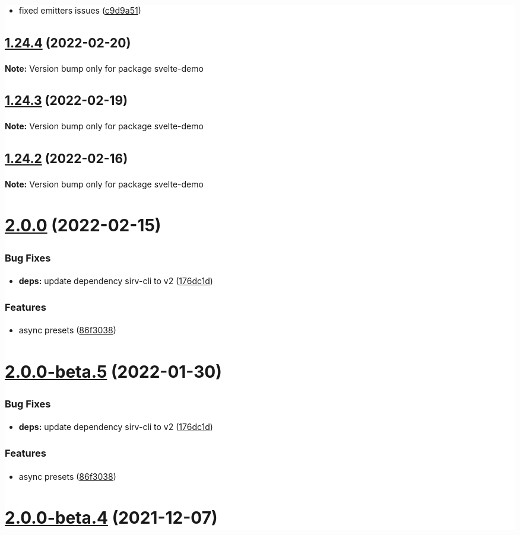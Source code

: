 -   fixed emitters issues ([c9d9a51](https://github.com/matteobruni/tsparticles/commit/c9d9a51e41fdc77a9bf544a09d979d8c2f6b10d5))

## [1.24.4](https://github.com/matteobruni/tsparticles/compare/svelte-demo@1.24.3...svelte-demo@1.24.4) (2022-02-20)

**Note:** Version bump only for package svelte-demo

## [1.24.3](https://github.com/matteobruni/tsparticles/compare/svelte-demo@1.24.2...svelte-demo@1.24.3) (2022-02-19)

**Note:** Version bump only for package svelte-demo

## [1.24.2](https://github.com/matteobruni/tsparticles/compare/svelte-demo@1.24.1...svelte-demo@1.24.2) (2022-02-16)

**Note:** Version bump only for package svelte-demo

# [2.0.0](https://github.com/matteobruni/tsparticles/compare/svelte-demo@1.24.1...svelte-demo@2.0.0) (2022-02-15)

### Bug Fixes

-   **deps:** update dependency sirv-cli to v2 ([176dc1d](https://github.com/matteobruni/tsparticles/commit/176dc1dc15c080032ad2f2addc59be6efce6248d))

### Features

-   async presets ([86f3038](https://github.com/matteobruni/tsparticles/commit/86f3038bfc336744e88bb3d6ab7dfd4a36ada4e6))

# [2.0.0-beta.5](https://github.com/matteobruni/tsparticles/compare/svelte-demo@1.22.2...svelte-demo@2.0.0-beta.5) (2022-01-30)

### Bug Fixes

-   **deps:** update dependency sirv-cli to v2 ([176dc1d](https://github.com/matteobruni/tsparticles/commit/176dc1dc15c080032ad2f2addc59be6efce6248d))

### Features

-   async presets ([86f3038](https://github.com/matteobruni/tsparticles/commit/86f3038bfc336744e88bb3d6ab7dfd4a36ada4e6))

# [2.0.0-beta.4](https://github.com/matteobruni/tsparticles/compare/svelte-demo@2.0.0-beta.3...svelte-demo@2.0.0-beta.4) (2021-12-07)
